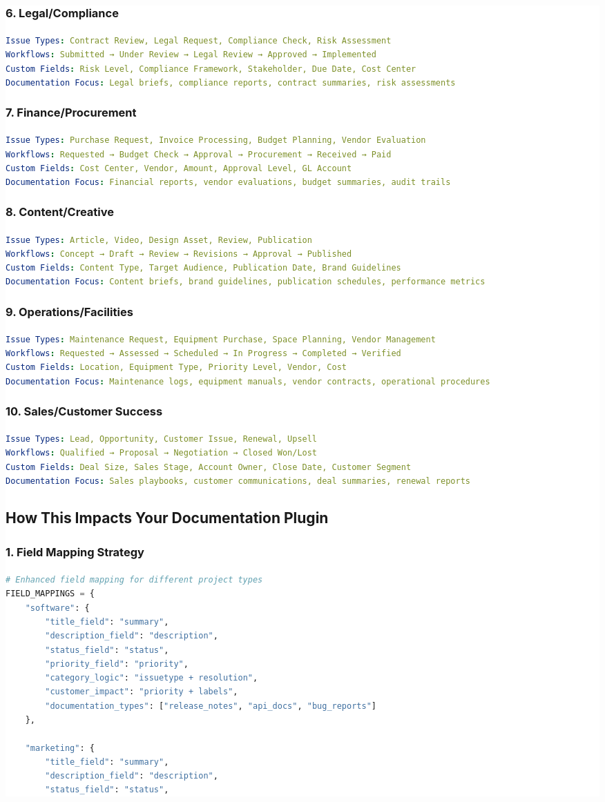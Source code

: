 ### **6. Legal/Compliance**

```yaml
Issue Types: Contract Review, Legal Request, Compliance Check, Risk Assessment
Workflows: Submitted → Under Review → Legal Review → Approved → Implemented
Custom Fields: Risk Level, Compliance Framework, Stakeholder, Due Date, Cost Center
Documentation Focus: Legal briefs, compliance reports, contract summaries, risk assessments
```

### **7. Finance/Procurement**

```yaml
Issue Types: Purchase Request, Invoice Processing, Budget Planning, Vendor Evaluation
Workflows: Requested → Budget Check → Approval → Procurement → Received → Paid
Custom Fields: Cost Center, Vendor, Amount, Approval Level, GL Account
Documentation Focus: Financial reports, vendor evaluations, budget summaries, audit trails
```

### **8. Content/Creative**

```yaml
Issue Types: Article, Video, Design Asset, Review, Publication
Workflows: Concept → Draft → Review → Revisions → Approval → Published
Custom Fields: Content Type, Target Audience, Publication Date, Brand Guidelines
Documentation Focus: Content briefs, brand guidelines, publication schedules, performance metrics
```

### **9. Operations/Facilities**

```yaml
Issue Types: Maintenance Request, Equipment Purchase, Space Planning, Vendor Management
Workflows: Requested → Assessed → Scheduled → In Progress → Completed → Verified
Custom Fields: Location, Equipment Type, Priority Level, Vendor, Cost
Documentation Focus: Maintenance logs, equipment manuals, vendor contracts, operational procedures
```

### **10. Sales/Customer Success**

```yaml
Issue Types: Lead, Opportunity, Customer Issue, Renewal, Upsell
Workflows: Qualified → Proposal → Negotiation → Closed Won/Lost
Custom Fields: Deal Size, Sales Stage, Account Owner, Close Date, Customer Segment
Documentation Focus: Sales playbooks, customer communications, deal summaries, renewal reports
```

## **How This Impacts Your Documentation Plugin**

### **1. Field Mapping Strategy**

```python
# Enhanced field mapping for different project types
FIELD_MAPPINGS = {
    "software": {
        "title_field": "summary",
        "description_field": "description", 
        "status_field": "status",
        "priority_field": "priority",
        "category_logic": "issuetype + resolution",
        "customer_impact": "priority + labels",
        "documentation_types": ["release_notes", "api_docs", "bug_reports"]
    },
    
    "marketing": {
        "title_field": "summary",
        "description_field": "description",
        "status_field": "status", 
```
